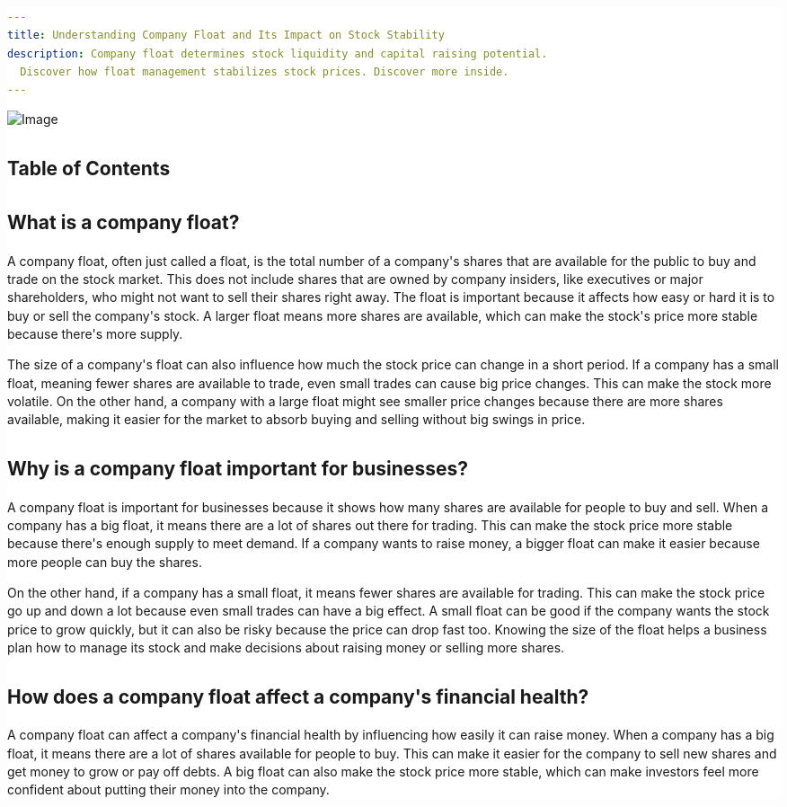 ```yaml
---
title: Understanding Company Float and Its Impact on Stock Stability
description: Company float determines stock liquidity and capital raising potential.
  Discover how float management stabilizes stock prices. Discover more inside.
---
```



![Image](images/1.png)

## Table of Contents

## What is a company float?

A company float, often just called a float, is the total number of a company's shares that are available for the public to buy and trade on the stock market. This does not include shares that are owned by company insiders, like executives or major shareholders, who might not want to sell their shares right away. The float is important because it affects how easy or hard it is to buy or sell the company's stock. A larger float means more shares are available, which can make the stock's price more stable because there's more supply.

The size of a company's float can also influence how much the stock price can change in a short period. If a company has a small float, meaning fewer shares are available to trade, even small trades can cause big price changes. This can make the stock more volatile. On the other hand, a company with a large float might see smaller price changes because there are more shares available, making it easier for the market to absorb buying and selling without big swings in price.

## Why is a company float important for businesses?

A company float is important for businesses because it shows how many shares are available for people to buy and sell. When a company has a big float, it means there are a lot of shares out there for trading. This can make the stock price more stable because there's enough supply to meet demand. If a company wants to raise money, a bigger float can make it easier because more people can buy the shares.

On the other hand, if a company has a small float, it means fewer shares are available for trading. This can make the stock price go up and down a lot because even small trades can have a big effect. A small float can be good if the company wants the stock price to grow quickly, but it can also be risky because the price can drop fast too. Knowing the size of the float helps a business plan how to manage its stock and make decisions about raising money or selling more shares.

## How does a company float affect a company's financial health?

A company float can affect a company's financial health by influencing how easily it can raise money. When a company has a big float, it means there are a lot of shares available for people to buy. This can make it easier for the company to sell new shares and get money to grow or pay off debts. A big float can also make the stock price more stable, which can make investors feel more confident about putting their money into the company.
